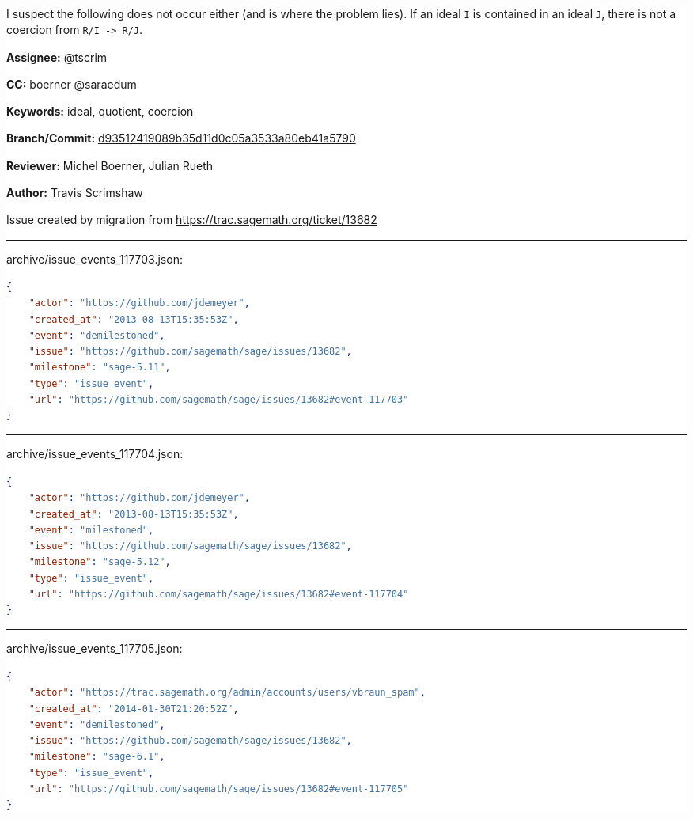 I suspect the following does not occur either (and is where the problem lies). If an ideal `I` is contained in an ideal `J`, there is not a coercion from `R/I -> R/J`.

**Assignee:** @tscrim

**CC:**  boerner @saraedum

**Keywords:** ideal, quotient, coercion

**Branch/Commit:** [d93512419089b35d11d0c05a3533a80eb41a5790](https://github.com/sagemath/sagetrac-mirror/commit/d93512419089b35d11d0c05a3533a80eb41a5790)

**Reviewer:** Michel Boerner, Julian Rueth

**Author:** Travis Scrimshaw

Issue created by migration from https://trac.sagemath.org/ticket/13682





---

archive/issue_events_117703.json:
```json
{
    "actor": "https://github.com/jdemeyer",
    "created_at": "2013-08-13T15:35:53Z",
    "event": "demilestoned",
    "issue": "https://github.com/sagemath/sage/issues/13682",
    "milestone": "sage-5.11",
    "type": "issue_event",
    "url": "https://github.com/sagemath/sage/issues/13682#event-117703"
}
```



---

archive/issue_events_117704.json:
```json
{
    "actor": "https://github.com/jdemeyer",
    "created_at": "2013-08-13T15:35:53Z",
    "event": "milestoned",
    "issue": "https://github.com/sagemath/sage/issues/13682",
    "milestone": "sage-5.12",
    "type": "issue_event",
    "url": "https://github.com/sagemath/sage/issues/13682#event-117704"
}
```



---

archive/issue_events_117705.json:
```json
{
    "actor": "https://trac.sagemath.org/admin/accounts/users/vbraun_spam",
    "created_at": "2014-01-30T21:20:52Z",
    "event": "demilestoned",
    "issue": "https://github.com/sagemath/sage/issues/13682",
    "milestone": "sage-6.1",
    "type": "issue_event",
    "url": "https://github.com/sagemath/sage/issues/13682#event-117705"
}
```
